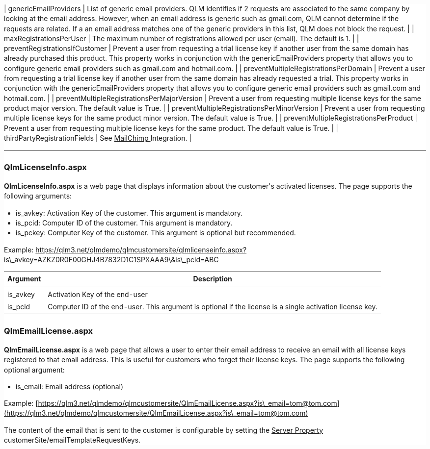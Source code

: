 | genericEmailProviders                       | List of generic email providers. QLM identifies if 2 requests are associated to the same company by looking at the email address. However, when an email address is generic such as gmail.com, QLM cannot determine if the requests are related. If a an email address matches one of the generic providers in this list, QLM does not block the request. |
| maxRegistrationsPerUser                     | The maximum number of registrations allowed per user (email). The default is 1.                                                                                                                                                                                                                                                                           |
| preventRegistrationsIfCustomer              | Prevent a user from requesting a trial license key if another user from the same domain has already purchased this product. This property works in conjunction with the genericEmailProviders property that allows you to configure generic email providers such as gmail.com and hotmail.com.                                                            |
| preventMultipleRegistrationsPerDomain       | Prevent a user from requesting a trial license key if another user from the same domain has already requested a trial. This property works in conjunction with the genericEmailProviders property that allows you to configure generic email providers such as gmail.com and hotmail.com.                                                                 |
| preventMultipleRegistrationsPerMajorVersion | Prevent a user from requesting multiple license keys for the same product major version. The default value is True.                                                                                                                                                                                                                                       |
| preventMultipleRegistrationsPerMinorVersion | Prevent a user from requesting multiple license keys for the same product minor version. The default value is True.                                                                                                                                                                                                                                       |
| preventMultipleRegistrationsPerProduct      | Prevent a user from requesting multiple license keys for the same product. The default value is True.                                                                                                                                                                                                                                                     |
| thirdPartyRegistrationFields                | See [MailChimp ](https://support.soraco.co/hc/en-us/articles/206203030-Quick-License-Manager-Integration-with-MailChimp)Integration.                                                                                                                                                                                                                      |

***

### QlmLicenseInfo.aspx <a href="#h_01hdm5wzxwd4p1cxmvavnt0jqm" id="h_01hdm5wzxwd4p1cxmvavnt0jqm"></a>

**QlmLicenseInfo.aspx** is a web page that displays information about the customer's activated licenses. The page supports the following arguments:

* is\_avkey: Activation Key of the customer. This argument is mandatory.
* is\_pcid:  Computer ID of the customer. This argument is mandatory.
* is\_pckey: Computer Key of the customer. This argument is optional but recommended.

Example: https://qlm3.net/qlmdemo/qlmcustomersite/qlmlicenseinfo.aspx?is\_avkey=AZKZ0R0F00GHJ4B7832D1C1SPXAAA9\&is\_pcid=ABC

&#x20;

| **Argument** | **Description**                                                                                           |
| ------------ | --------------------------------------------------------------------------------------------------------- |
|              |                                                                                                           |
| is\_avkey    | Activation Key of the end-user                                                                            |
| is\_pcid     | Computer ID of the end-user. This argument is optional if the license is a single activation license key. |

### QlmEmailLicense.aspx <a href="#h_01hdm5wzxwjx9013g6kdbfmd80" id="h_01hdm5wzxwjx9013g6kdbfmd80"></a>

**QlmEmailLicense.aspx** is a web page that allows a user to enter their email address to receive an email with all license keys registered to that email address. This is useful for customers who forget their license keys. The page supports the following optional argument:

* is\_email: Email address (optional)

Example: [https://qlm3.net/qlmdemo/qlmcustomersite/QlmEmailLicense.aspx?is\_email=tom@tom.com](https://qlm3.net/qlmdemo/qlmcustomersite/QlmEmailLicense.aspx?is\_email=tom@tom.com)

The content of the email that is sent to the customer is configurable by setting the [Server Property ](https://support.soraco.co/hc/en-us/articles/207920563)customerSite/emailTemplateRequestKeys.&#x20;

